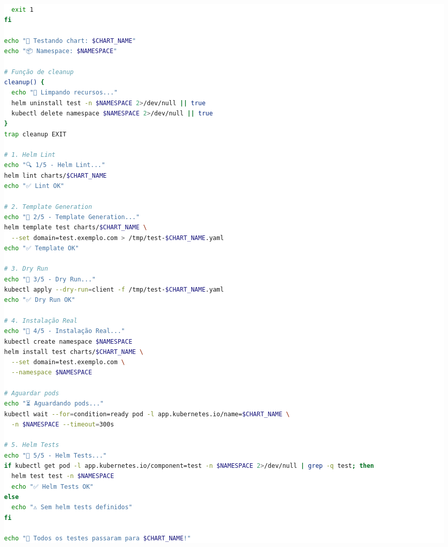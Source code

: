```bash
  exit 1
fi

echo "🧪 Testando chart: $CHART_NAME"
echo "📦 Namespace: $NAMESPACE"

# Função de cleanup
cleanup() {
  echo "🧹 Limpando recursos..."
  helm uninstall test -n $NAMESPACE 2>/dev/null || true
  kubectl delete namespace $NAMESPACE 2>/dev/null || true
}
trap cleanup EXIT

# 1. Helm Lint
echo "🔍 1/5 - Helm Lint..."
helm lint charts/$CHART_NAME
echo "✅ Lint OK"

# 2. Template Generation
echo "🧪 2/5 - Template Generation..."
helm template test charts/$CHART_NAME \
  --set domain=test.exemplo.com > /tmp/test-$CHART_NAME.yaml
echo "✅ Template OK"

# 3. Dry Run
echo "🔧 3/5 - Dry Run..."
kubectl apply --dry-run=client -f /tmp/test-$CHART_NAME.yaml
echo "✅ Dry Run OK"

# 4. Instalação Real
echo "🚀 4/5 - Instalação Real..."
kubectl create namespace $NAMESPACE
helm install test charts/$CHART_NAME \
  --set domain=test.exemplo.com \
  --namespace $NAMESPACE

# Aguardar pods
echo "⏳ Aguardando pods..."
kubectl wait --for=condition=ready pod -l app.kubernetes.io/name=$CHART_NAME \
  -n $NAMESPACE --timeout=300s

# 5. Helm Tests
echo "🧪 5/5 - Helm Tests..."
if kubectl get pod -l app.kubernetes.io/component=test -n $NAMESPACE 2>/dev/null | grep -q test; then
  helm test test -n $NAMESPACE
  echo "✅ Helm Tests OK"
else
  echo "⚠️ Sem helm tests definidos"
fi

echo "🎉 Todos os testes passaram para $CHART_NAME!"
```

